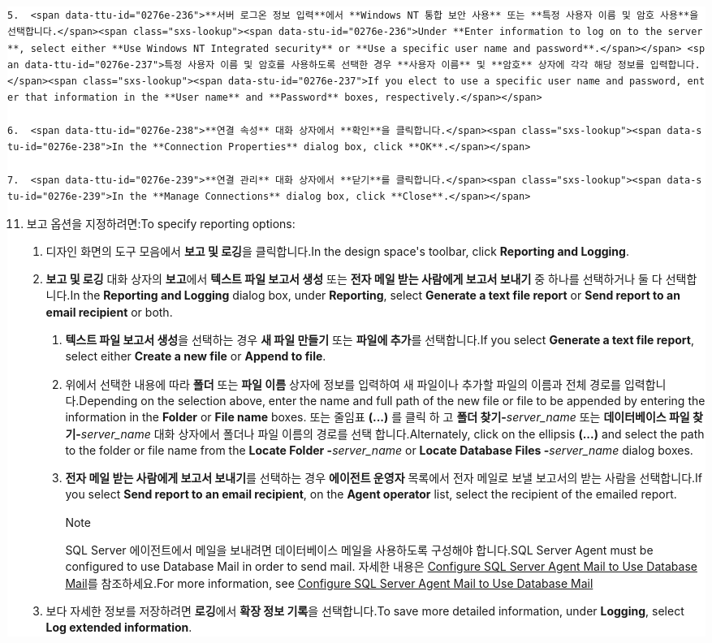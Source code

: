     5.  <span data-ttu-id="0276e-236">**서버 로그온 정보 입력**에서 **Windows NT 통합 보안 사용** 또는 **특정 사용자 이름 및 암호 사용**을 선택합니다.</span><span class="sxs-lookup"><span data-stu-id="0276e-236">Under **Enter information to log on to the server**, select either **Use Windows NT Integrated security** or **Use a specific user name and password**.</span></span> <span data-ttu-id="0276e-237">특정 사용자 이름 및 암호를 사용하도록 선택한 경우 **사용자 이름** 및 **암호** 상자에 각각 해당 정보를 입력합니다.</span><span class="sxs-lookup"><span data-stu-id="0276e-237">If you elect to use a specific user name and password, enter that information in the **User name** and **Password** boxes, respectively.</span></span>  
  
    6.  <span data-ttu-id="0276e-238">**연결 속성** 대화 상자에서 **확인**을 클릭합니다.</span><span class="sxs-lookup"><span data-stu-id="0276e-238">In the **Connection Properties** dialog box, click **OK**.</span></span>  
  
    7.  <span data-ttu-id="0276e-239">**연결 관리** 대화 상자에서 **닫기**를 클릭합니다.</span><span class="sxs-lookup"><span data-stu-id="0276e-239">In the **Manage Connections** dialog box, click **Close**.</span></span>  
  
11. <span data-ttu-id="0276e-240">보고 옵션을 지정하려면:</span><span class="sxs-lookup"><span data-stu-id="0276e-240">To specify reporting options:</span></span>  
  
    1.  <span data-ttu-id="0276e-241">디자인 화면의 도구 모음에서 **보고 및 로깅**을 클릭합니다.</span><span class="sxs-lookup"><span data-stu-id="0276e-241">In the design space's toolbar, click **Reporting and Logging**.</span></span>  
  
    2.  <span data-ttu-id="0276e-242">**보고 및 로깅** 대화 상자의 **보고**에서 **텍스트 파일 보고서 생성** 또는 **전자 메일 받는 사람에게 보고서 보내기** 중 하나를 선택하거나 둘 다 선택합니다.</span><span class="sxs-lookup"><span data-stu-id="0276e-242">In the **Reporting and Logging** dialog box, under **Reporting**, select **Generate a text file report** or **Send report to an email recipient** or both.</span></span>  
  
        1.  <span data-ttu-id="0276e-243">**텍스트 파일 보고서 생성**을 선택하는 경우 **새 파일 만들기** 또는 **파일에 추가**를 선택합니다.</span><span class="sxs-lookup"><span data-stu-id="0276e-243">If you select **Generate a text file report**, select either **Create a new file** or **Append to file**.</span></span>  
  
        2.  <span data-ttu-id="0276e-244">위에서 선택한 내용에 따라 **폴더** 또는 **파일 이름** 상자에 정보를 입력하여 새 파일이나 추가할 파일의 이름과 전체 경로를 입력합니다.</span><span class="sxs-lookup"><span data-stu-id="0276e-244">Depending on the selection above, enter the name and full path of the new file or file to be appended by entering the information in the **Folder** or **File name** boxes.</span></span> <span data-ttu-id="0276e-245">또는 줄임표 **(...)** 를 클릭 하 고 **폴더 찾기-**_server_name_ 또는 **데이터베이스 파일 찾기-**_server_name_ 대화 상자에서 폴더나 파일 이름의 경로를 선택 합니다.</span><span class="sxs-lookup"><span data-stu-id="0276e-245">Alternately, click on the ellipsis **(...)** and select the path to the folder or file name from the **Locate Folder -**_server_name_ or **Locate Database Files -**_server_name_ dialog boxes.</span></span>  
  
        3.  <span data-ttu-id="0276e-246">**전자 메일 받는 사람에게 보고서 보내기**를 선택하는 경우 **에이전트 운영자** 목록에서 전자 메일로 보낼 보고서의 받는 사람을 선택합니다.</span><span class="sxs-lookup"><span data-stu-id="0276e-246">If you select **Send report to an email recipient**, on the **Agent operator** list, select the recipient of the emailed report.</span></span>  
  
            > [!NOTE]  
            >  <span data-ttu-id="0276e-247">SQL Server 에이전트에서 메일을 보내려면 데이터베이스 메일을 사용하도록 구성해야 합니다.</span><span class="sxs-lookup"><span data-stu-id="0276e-247">SQL Server Agent must be configured to use Database Mail in order to send mail.</span></span> <span data-ttu-id="0276e-248">자세한 내용은 [Configure SQL Server Agent Mail to Use Database Mail](../database-mail/configure-sql-server-agent-mail-to-use-database-mail.md)를 참조하세요.</span><span class="sxs-lookup"><span data-stu-id="0276e-248">For more information, see [Configure SQL Server Agent Mail to Use Database Mail](../database-mail/configure-sql-server-agent-mail-to-use-database-mail.md)</span></span>  
  
    3.  <span data-ttu-id="0276e-249">보다 자세한 정보를 저장하려면 **로깅**에서 **확장 정보 기록**을 선택합니다.</span><span class="sxs-lookup"><span data-stu-id="0276e-249">To save more detailed information, under **Logging**, select **Log extended information**.</span></span>  
  